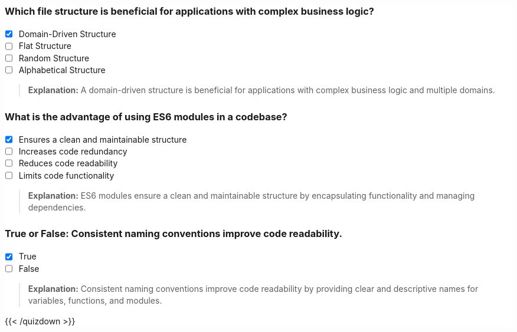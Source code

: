 ### Which file structure is beneficial for applications with complex business logic?

- [x] Domain-Driven Structure
- [ ] Flat Structure
- [ ] Random Structure
- [ ] Alphabetical Structure

> **Explanation:** A domain-driven structure is beneficial for applications with complex business logic and multiple domains.

### What is the advantage of using ES6 modules in a codebase?

- [x] Ensures a clean and maintainable structure
- [ ] Increases code redundancy
- [ ] Reduces code readability
- [ ] Limits code functionality

> **Explanation:** ES6 modules ensure a clean and maintainable structure by encapsulating functionality and managing dependencies.

### True or False: Consistent naming conventions improve code readability.

- [x] True
- [ ] False

> **Explanation:** Consistent naming conventions improve code readability by providing clear and descriptive names for variables, functions, and modules.

{{< /quizdown >}}
